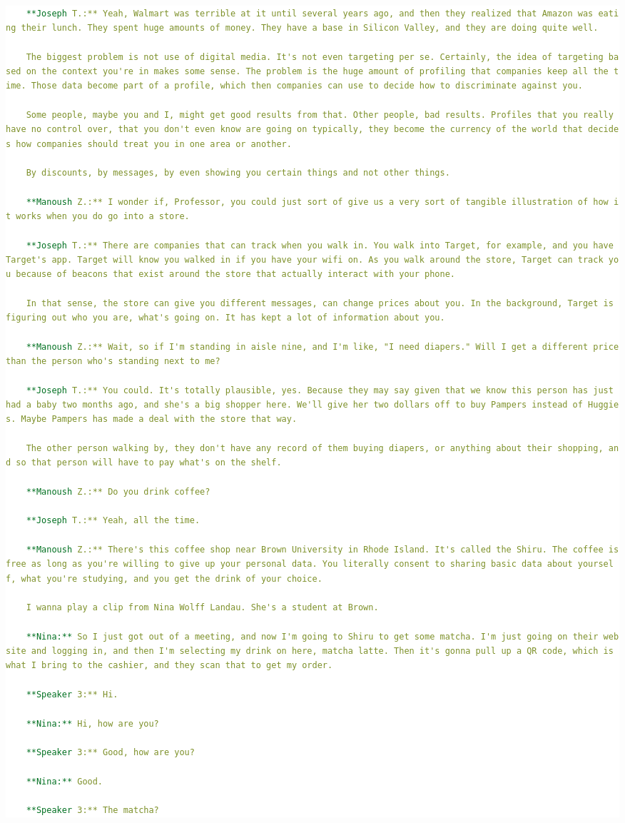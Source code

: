 ```yaml
    **Joseph T.:** Yeah, Walmart was terrible at it until several years ago, and then they realized that Amazon was eating their lunch. They spent huge amounts of money. They have a base in Silicon Valley, and they are doing quite well.

    The biggest problem is not use of digital media. It's not even targeting per se. Certainly, the idea of targeting based on the context you're in makes some sense. The problem is the huge amount of profiling that companies keep all the time. Those data become part of a profile, which then companies can use to decide how to discriminate against you.

    Some people, maybe you and I, might get good results from that. Other people, bad results. Profiles that you really have no control over, that you don't even know are going on typically, they become the currency of the world that decides how companies should treat you in one area or another.

    By discounts, by messages, by even showing you certain things and not other things.

    **Manoush Z.:** I wonder if, Professor, you could just sort of give us a very sort of tangible illustration of how it works when you do go into a store.

    **Joseph T.:** There are companies that can track when you walk in. You walk into Target, for example, and you have Target's app. Target will know you walked in if you have your wifi on. As you walk around the store, Target can track you because of beacons that exist around the store that actually interact with your phone.

    In that sense, the store can give you different messages, can change prices about you. In the background, Target is figuring out who you are, what's going on. It has kept a lot of information about you.

    **Manoush Z.:** Wait, so if I'm standing in aisle nine, and I'm like, "I need diapers." Will I get a different price than the person who's standing next to me?

    **Joseph T.:** You could. It's totally plausible, yes. Because they may say given that we know this person has just had a baby two months ago, and she's a big shopper here. We'll give her two dollars off to buy Pampers instead of Huggies. Maybe Pampers has made a deal with the store that way.

    The other person walking by, they don't have any record of them buying diapers, or anything about their shopping, and so that person will have to pay what's on the shelf.

    **Manoush Z.:** Do you drink coffee?

    **Joseph T.:** Yeah, all the time.

    **Manoush Z.:** There's this coffee shop near Brown University in Rhode Island. It's called the Shiru. The coffee is free as long as you're willing to give up your personal data. You literally consent to sharing basic data about yourself, what you're studying, and you get the drink of your choice.

    I wanna play a clip from Nina Wolff Landau. She's a student at Brown.

    **Nina:** So I just got out of a meeting, and now I'm going to Shiru to get some matcha. I'm just going on their website and logging in, and then I'm selecting my drink on here, matcha latte. Then it's gonna pull up a QR code, which is what I bring to the cashier, and they scan that to get my order.

    **Speaker 3:** Hi.

    **Nina:** Hi, how are you?

    **Speaker 3:** Good, how are you?

    **Nina:** Good.

    **Speaker 3:** The matcha?

```